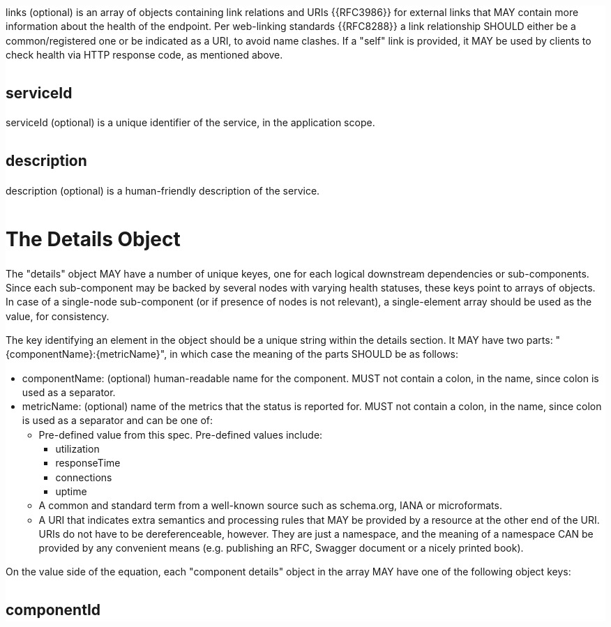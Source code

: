 links (optional) is an array of objects containing link relations and URIs
{{RFC3986}} for external links that MAY contain more information about the
health of the endpoint. Per web-linking standards {{RFC8288}} a link
relationship SHOULD either be a common/registered one or be indicated as a URI,
to avoid name clashes.  If a "self" link is provided, it MAY be used by clients
to check health via HTTP response code, as mentioned above.

## serviceId

serviceId (optional) is a unique identifier of the service, in the application
scope.

## description

description (optional) is a human-friendly description of the service.

# The Details Object

The "details" object MAY have a number of unique keyes, one for each logical
downstream dependencies or sub-components. Since each sub-component may be
backed by several nodes with varying health statuses, these keys point to arrays
of objects. In case of a single-node sub-component (or if presence of nodes is
not relevant), a single-element array should be used as the value, for
consistency.

The key identifying an element in the object should be a unique string within
the details section. It MAY have two parts: "{componentName}:{metricName}", in
which case the meaning of the parts SHOULD be as follows:

* componentName: (optional) human-readable name for the component. MUST not 
  contain a colon, in the name, since colon is used as a separator.
* metricName: (optional) name of the metrics that the status is reported for.
  MUST not contain a colon, in the name, since colon is used as a separator and
  can be one of:
  * Pre-defined value from this spec. Pre-defined values include:
    * utilization
    * responseTime
    * connections
    * uptime
  * A common and standard term from a well-known source such as schema.org, IANA
    or microformats.
  * A URI that indicates extra semantics and processing rules that MAY be
    provided by a resource at the other end of the URI. URIs do not have to be
    dereferenceable, however. They are just a namespace, and the meaning of a
    namespace CAN be provided by any convenient means (e.g. publishing an RFC,
    Swagger document or a nicely printed book).

On the value side of the equation, each "component details" object in the array
MAY have one of the following object keys:

## componentId
